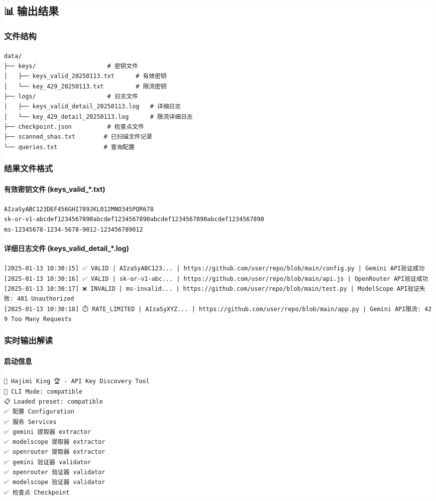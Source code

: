 
## 📊 输出结果

### 文件结构
```
data/
├── keys/                    # 密钥文件
│   ├── keys_valid_20250113.txt      # 有效密钥
│   └── key_429_20250113.txt         # 限流密钥
├── logs/                    # 日志文件
│   ├── keys_valid_detail_20250113.log   # 详细日志
│   └── key_429_detail_20250113.log      # 限流详细日志
├── checkpoint.json          # 检查点文件
├── scanned_shas.txt        # 已扫描文件记录
└── queries.txt             # 查询配置
```

### 结果文件格式

#### 有效密钥文件 (keys_valid_*.txt)
```
AIzaSyABC123DEF456GHI789JKL012MNO345PQR678
sk-or-v1-abcdef1234567890abcdef1234567890abcdef1234567890abcdef1234567890
ms-12345678-1234-5678-9012-123456789012
```

#### 详细日志文件 (keys_valid_detail_*.log)
```
[2025-01-13 10:30:15] ✅ VALID | AIzaSyABC123... | https://github.com/user/repo/blob/main/config.py | Gemini API验证成功
[2025-01-13 10:30:16] ✅ VALID | sk-or-v1-abc... | https://github.com/user/repo/blob/main/api.js | OpenRouter API验证成功
[2025-01-13 10:30:17] ❌ INVALID | ms-invalid... | https://github.com/user/repo/blob/main/test.py | ModelScope API验证失败: 401 Unauthorized
[2025-01-13 10:30:18] ⏱️ RATE_LIMITED | AIzaSyXYZ... | https://github.com/user/repo/blob/main/app.py | Gemini API限流: 429 Too Many Requests
```

### 实时输出解读

#### 启动信息
```
🎪 Hajimi King 🏆 - API Key Discovery Tool
🧭 CLI Mode: compatible
📋 Loaded preset: compatible
✅ 配置 Configuration
✅ 服务 Services
✅ gemini 提取器 extractor
✅ modelscope 提取器 extractor
✅ openrouter 提取器 extractor
✅ gemini 验证器 validator
✅ openrouter 验证器 validator
✅ modelscope 验证器 validator
✅ 检查点 Checkpoint
```
